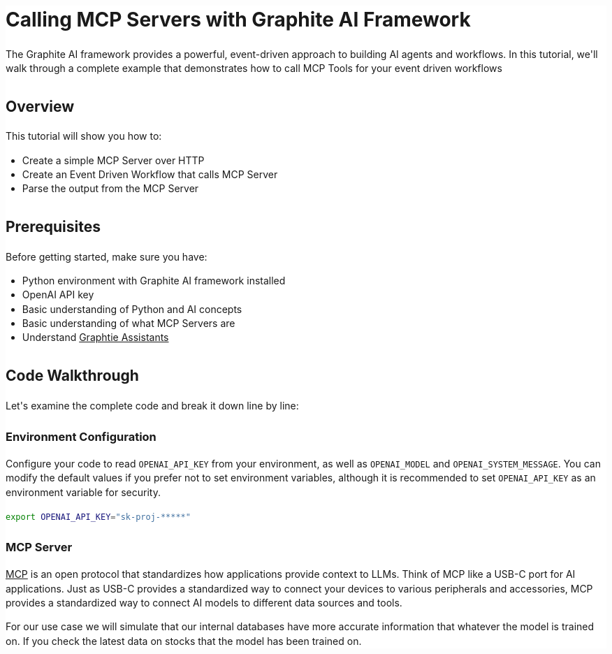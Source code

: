 # Calling MCP Servers with Graphite AI Framework

The Graphite AI framework provides a powerful, event-driven approach to building AI agents and workflows. In this tutorial, we'll walk through a complete example that demonstrates how to call MCP Tools for your event driven workflows

## Overview

This tutorial will show you how to:
- Create a simple MCP Server over HTTP
- Create an Event Driven Workflow that calls MCP Server
- Parse the output from the MCP Server


## Prerequisites

Before getting started, make sure you have:
- Python environment with Graphite AI framework installed
- OpenAI API key
- Basic understanding of Python and AI concepts
- Basic understanding of what MCP Servers are
- Understand [Graphtie Assistants](../guide/getting-started-with-assistants.md)

## Code Walkthrough

Let's examine the complete code and break it down line by line:


### Environment Configuration

Configure your code to read `OPENAI_API_KEY` from your environment, as well as `OPENAI_MODEL` and `OPENAI_SYSTEM_MESSAGE`. You can modify the default values if you prefer not to set environment variables, although it is recommended to set `OPENAI_API_KEY` as an environment variable for security.

```bash
export OPENAI_API_KEY="sk-proj-*****"
```


### MCP Server

[MCP](https://modelcontextprotocol.io/introduction) is an open protocol that standardizes how applications provide context to LLMs. Think of MCP like a USB-C port for AI applications. Just as USB-C provides a standardized way to connect your devices to various peripherals and accessories, MCP provides a standardized way to connect AI models to different data sources and tools. 

For our use case we will simulate that our internal databases have more accurate information that whatever the model is trained on. If you check the latest data on stocks that the model has been trained on.
